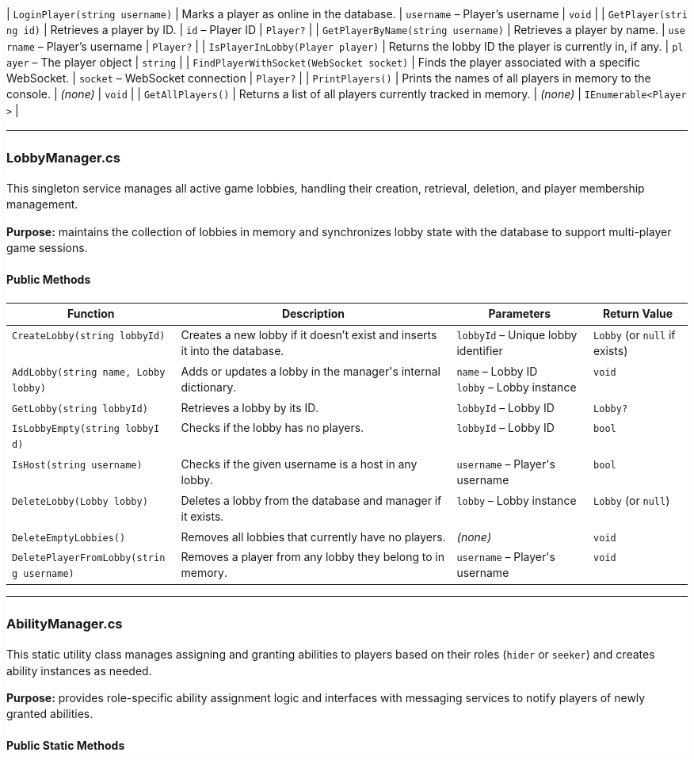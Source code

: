 | `LoginPlayer(string username)`                                                            | Marks a player as online in the database.                                                    | `username` – Player’s username                                                                                                             | `void`                |
| `GetPlayer(string id)`                                                                    | Retrieves a player by ID.                                                                    | `id` – Player ID                                                                                                                           | `Player?`             |
| `GetPlayerByName(string username)`                                                        | Retrieves a player by name.                                                                  | `username` – Player’s username                                                                                                             | `Player?`             |
| `IsPlayerInLobby(Player player)`                                                          | Returns the lobby ID the player is currently in, if any.                                     | `player` – The player object                                                                                                               | `string`              |
| `FindPlayerWithSocket(WebSocket socket)`                                                  | Finds the player associated with a specific WebSocket.                                       | `socket` – WebSocket connection                                                                                                            | `Player?`             |
| `PrintPlayers()`                                                                          | Prints the names of all players in memory to the console.                                    | *(none)*                                                                                                                                   | `void`                |
| `GetAllPlayers()`                                                                         | Returns a list of all players currently tracked in memory.                                   | *(none)*                                                                                                                                   | `IEnumerable<Player>` |


---

### **LobbyManager.cs**

This singleton service manages all active game lobbies, handling their creation, retrieval, deletion, and player membership management.

**Purpose:** maintains the collection of lobbies in memory and synchronizes lobby state with the database to support multi-player game sessions.

#### Public Methods

| Function                                 | Description                                                               | Parameters                                    | Return Value                  |
| ---------------------------------------- | ------------------------------------------------------------------------- | --------------------------------------------- | ----------------------------- |
| `CreateLobby(string lobbyId)`            | Creates a new lobby if it doesn’t exist and inserts it into the database. | `lobbyId` – Unique lobby identifier           | `Lobby` (or `null` if exists) |
| `AddLobby(string name, Lobby lobby)`     | Adds or updates a lobby in the manager's internal dictionary.             | `name` – Lobby ID<br>`lobby` – Lobby instance | `void`                        |
| `GetLobby(string lobbyId)`               | Retrieves a lobby by its ID.                                              | `lobbyId` – Lobby ID                          | `Lobby?`                      |
| `IsLobbyEmpty(string lobbyId)`           | Checks if the lobby has no players.                                       | `lobbyId` – Lobby ID                          | `bool`                        |
| `IsHost(string username)`                | Checks if the given username is a host in any lobby.                      | `username` – Player's username                | `bool`                        |
| `DeleteLobby(Lobby lobby)`               | Deletes a lobby from the database and manager if it exists.               | `lobby` – Lobby instance                      | `Lobby` (or `null`)           |
| `DeleteEmptyLobbies()`                   | Removes all lobbies that currently have no players.                       | *(none)*                                      | `void`                        |
| `DeletePlayerFromLobby(string username)` | Removes a player from any lobby they belong to in memory.                 | `username` – Player's username                | `void`                        |


---

### **AbilityManager.cs**

This static utility class manages assigning and granting abilities to players based on their roles (`hider` or `seeker`) and creates ability instances as needed.

**Purpose:** provides role-specific ability assignment logic and interfaces with messaging services to notify players of newly granted abilities.

#### Public Static Methods
